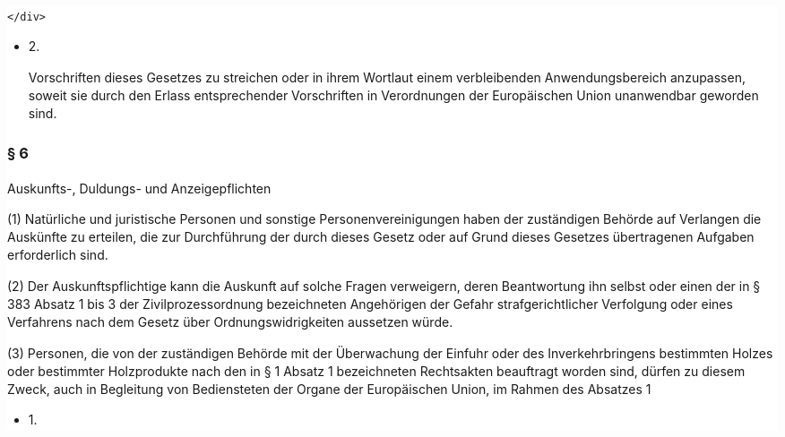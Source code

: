     </div>

  - 2\.
    
    <div style="">
    
    Vorschriften dieses Gesetzes zu streichen oder in ihrem Wortlaut
    einem verbleibenden Anwendungsbereich anzupassen, soweit sie durch
    den Erlass entsprechender Vorschriften in Verordnungen der
    Europäischen Union unanwendbar geworden sind.
    
    </div>

</div>

</div>

</div>

</div>

<span id="BJNR134500011BJNE000702377.html"></span>

### § 6  
Auskunfts-, Duldungs- und Anzeigepflichten

<div>

<div class="jnhtml">

<div>

<div class="jurAbsatz">

(1) Natürliche und juristische Personen und sonstige
Personenvereinigungen haben der zuständigen Behörde auf Verlangen die
Auskünfte zu erteilen, die zur Durchführung der durch dieses Gesetz oder
auf Grund dieses Gesetzes übertragenen Aufgaben erforderlich sind.

</div>

<div class="jurAbsatz">

(2) Der Auskunftspflichtige kann die Auskunft auf solche Fragen
verweigern, deren Beantwortung ihn selbst oder einen der in § 383 Absatz
1 bis 3 der Zivilprozessordnung bezeichneten Angehörigen der Gefahr
strafgerichtlicher Verfolgung oder eines Verfahrens nach dem Gesetz über
Ordnungswidrigkeiten aussetzen würde.

</div>

<div class="jurAbsatz">

(3) Personen, die von der zuständigen Behörde mit der Überwachung der
Einfuhr oder des Inverkehrbringens bestimmten Holzes oder bestimmter
Holzprodukte nach den in § 1 Absatz 1 bezeichneten Rechtsakten
beauftragt worden sind, dürfen zu diesem Zweck, auch in Begleitung von
Bediensteten der Organe der Europäischen Union, im Rahmen des Absatzes 1

  - 1\.
    
